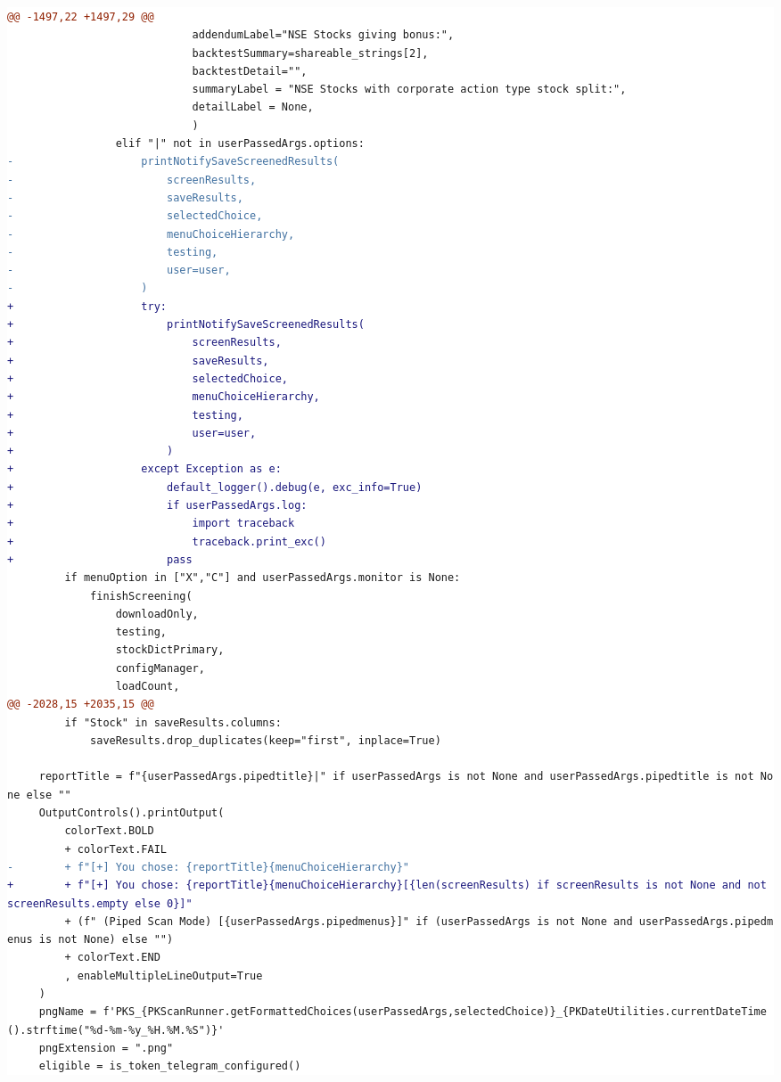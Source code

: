 ```diff
@@ -1497,22 +1497,29 @@
                             addendumLabel="NSE Stocks giving bonus:",
                             backtestSummary=shareable_strings[2],
                             backtestDetail="",
                             summaryLabel = "NSE Stocks with corporate action type stock split:",
                             detailLabel = None,
                             )
                 elif "|" not in userPassedArgs.options:
-                    printNotifySaveScreenedResults(
-                        screenResults,
-                        saveResults,
-                        selectedChoice,
-                        menuChoiceHierarchy,
-                        testing,
-                        user=user,
-                    )
+                    try:
+                        printNotifySaveScreenedResults(
+                            screenResults,
+                            saveResults,
+                            selectedChoice,
+                            menuChoiceHierarchy,
+                            testing,
+                            user=user,
+                        )
+                    except Exception as e:
+                        default_logger().debug(e, exc_info=True)
+                        if userPassedArgs.log:
+                            import traceback
+                            traceback.print_exc()
+                        pass
         if menuOption in ["X","C"] and userPassedArgs.monitor is None:
             finishScreening(
                 downloadOnly,
                 testing,
                 stockDictPrimary,
                 configManager,
                 loadCount,
@@ -2028,15 +2035,15 @@
         if "Stock" in saveResults.columns:
             saveResults.drop_duplicates(keep="first", inplace=True)
     
     reportTitle = f"{userPassedArgs.pipedtitle}|" if userPassedArgs is not None and userPassedArgs.pipedtitle is not None else ""
     OutputControls().printOutput(
         colorText.BOLD
         + colorText.FAIL
-        + f"[+] You chose: {reportTitle}{menuChoiceHierarchy}"
+        + f"[+] You chose: {reportTitle}{menuChoiceHierarchy}[{len(screenResults) if screenResults is not None and not screenResults.empty else 0}]"
         + (f" (Piped Scan Mode) [{userPassedArgs.pipedmenus}]" if (userPassedArgs is not None and userPassedArgs.pipedmenus is not None) else "")
         + colorText.END
         , enableMultipleLineOutput=True
     )
     pngName = f'PKS_{PKScanRunner.getFormattedChoices(userPassedArgs,selectedChoice)}_{PKDateUtilities.currentDateTime().strftime("%d-%m-%y_%H.%M.%S")}'
     pngExtension = ".png"
     eligible = is_token_telegram_configured()
```


 [MADE-IN-INDIA-badge]: https://img.shields.io/badge/MADE%20WITH%20%E2%9D%A4%20IN-INDIA-orange
 [MADE-IN-INDIA]: https://en.wikipedia.org/wiki/India
 [Windows-badge]: https://img.shields.io/badge/Windows-0078D6?logo=windows&logoColor=white
 [Linux-badge]: https://img.shields.io/badge/Linux-FCC624?logo=linux&logoColor=black
 [Mac OS-badge]: https://img.shields.io/badge/mac%20os-D3D3D3?logo=apple&logoColor=000000
 [GitHub release (latest by date)-badge]: https://img.shields.io/github/v/release/pkjmesra/PKScreener
 [GitHub release (latest by date)]: https://github.com/pkjmesra/PKScreener/releases/latest
 [pypi-badge]: https://img.shields.io/pypi/v/pkscreener.svg?style=flat-square
 [pypi]: https://pypi.python.org/pypi/pkscreener
 [wheel-badge]: https://img.shields.io/pypi/wheel/pkscreener.svg?style=flat-square
 [GitHub all releases]: https://img.shields.io/github/downloads/pkjmesra/PKScreener/total?color=Green&label=Downloads&style=for-the-badge
 [License-badge]: https://img.shields.io/github/license/pkjmesra/PKScreener?style=for-the-badge
 [MADE-IN-INDIA-badge]: https://img.shields.io/badge/MADE%20WITH%20%E2%9D%A4%20IN-INDIA-orange
 [MADE-IN-INDIA]: https://en.wikipedia.org/wiki/India
 [Windows-badge]: https://img.shields.io/badge/Windows-0078D6?logo=windows&logoColor=white
 [Linux-badge]: https://img.shields.io/badge/Linux-FCC624?logo=linux&logoColor=black
 [Mac OS-badge]: https://img.shields.io/badge/mac%20os-D3D3D3?logo=apple&logoColor=000000
 [GitHub release (latest by date)-badge]: https://img.shields.io/github/v/release/pkjmesra/PKScreener
 [GitHub release (latest by date)]: https://github.com/pkjmesra/PKScreener/releases/latest
 [pypi-badge]: https://img.shields.io/pypi/v/pkscreener.svg?style=flat-square
 [pypi]: https://pypi.python.org/pypi/pkscreener
 [wheel-badge]: https://img.shields.io/pypi/wheel/pkscreener.svg?style=flat-square
 [GitHub all releases]: https://img.shields.io/github/downloads/pkjmesra/PKScreener/total?color=Green&label=Downloads&style=for-the-badge
 [License-badge]: https://img.shields.io/github/license/pkjmesra/PKScreener?style=for-the-badge
 [MADE-IN-INDIA-badge]: https://img.shields.io/badge/MADE%20WITH%20%E2%9D%A4%20IN-INDIA-orange
 [MADE-IN-INDIA]: https://en.wikipedia.org/wiki/India
 [Windows-badge]: https://img.shields.io/badge/Windows-0078D6?logo=windows&logoColor=white
 [Linux-badge]: https://img.shields.io/badge/Linux-FCC624?logo=linux&logoColor=black
 [Mac OS-badge]: https://img.shields.io/badge/mac%20os-D3D3D3?logo=apple&logoColor=000000
 [GitHub release (latest by date)-badge]: https://img.shields.io/github/v/release/pkjmesra/PKScreener
 [GitHub release (latest by date)]: https://github.com/pkjmesra/PKScreener/releases/latest
 [pypi-badge]: https://img.shields.io/pypi/v/pkscreener.svg?style=flat-square
 [pypi]: https://pypi.python.org/pypi/pkscreener
 [wheel-badge]: https://img.shields.io/pypi/wheel/pkscreener.svg?style=flat-square
 [GitHub all releases]: https://img.shields.io/github/downloads/pkjmesra/PKScreener/total?color=Green&label=Downloads&style=for-the-badge
 [License-badge]: https://img.shields.io/github/license/pkjmesra/PKScreener?style=for-the-badge